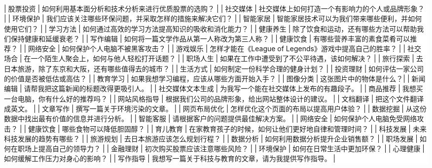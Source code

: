 | 股票投资 | 如何利用基本面分析和技术分析来进行优质股票的选购？ |
| 社交媒体 | 社交媒体上如何打造一个有影响力的个人或品牌形象？ |
| 环境保护 | 我们应该关注哪些环保问题，并采取怎样的措施来解决它们？ |
| 智能家居 | 智能家居技术可以为我们带来哪些便利，并如何使用它们？ |
| 学习方法 | 如何通过高效的学习方法提高知识的吸收和消化能力？ |
| 健康养生 | 除了饮食和运动，还有哪些方法可以帮助我们保持健康和延缓衰老？ |
| 写作编辑 | 如何将一篇文学作品从第一人称改为第三人称？ |
| 健康饮食 | 有哪些营养丰富的素食菜肴可以推荐？ |
| 网络安全 | 如何保护个人电脑不被黑客攻击？ |
| 游戏娱乐 | 怎样才能在《League of Legends》游戏中提高自己的胜率？ |
| 社交场合 | 在一个陌生人聚会上，如何与他人轻松打开话题？ |
| 职场人生 | 如果在工作中遭受到了不公平待遇，该如何解决？ |
| 旅行探索 | 去日本旅游，除了东京和大阪，还有哪些值得去的城市？ |
| 生活方式 | 如何制定一份科学合理的健身计划？ |
| 投资理财 | 如何评估一家公司的价值是否被低估或高估？ |
| 教育学习 | 如果我想学习编程，应该从哪些方面开始入手？ |
| 图像分类 | 这张图片中的物体是什么？|
| 新闻编辑 | 请帮我把这篇新闻的标题改得更吸引人。 |
| 社交媒体文本生成 | 为我写一个能在社交媒体上发布的有趣段子。 |
| 商品推荐 | 我想买一台电脑，你有什么好的推荐吗？ |
| 网站风格指导 | 根据我们公司的品牌形象，给出网站整体设计的建议。 |
| 文档翻译 | 把这个文件翻译成英文。 |
| 文章写作 | 撰写一篇关于环境污染的文章。 |
| 网页布局优化 | 怎样优化这个页面的布局以提高用户体验？ |
| 数据挖掘 | 从这份数据中找出最有价值的信息并进行分析。 |
| 智能客服 | 请根据客户的问题提供最佳解决方案。 |
| 网络安全 | 如何保护个人电脑免受网络攻击？ |
| 健康饮食 | 哪些食物可以降低胆固醇？ |
| 育儿教育 | 在家教育孩子的时候，如何让他们更好地自律和管理时间？ |
| 科技发展 | 未来科技发展的趋势有哪些？ |
| 旅游规划 | 去日本旅游应该怎么规划行程？ |
| 数据分析 | 如何利用数据分析提升企业销售额？ |
| 职场发展 | 如何在职场上提高自己的领导力？ |
| 金融理财 | 初次购买股票应该注意哪些风险？ |
| 环境保护 | 如何在日常生活中更加环保？ |
| 心理健康 | 如何缓解工作压力对身心的影响？ |
| 写作指导       | 我想写一篇关于科技与教育的文章，请为我提供写作指导。                                                                                                                                                                                 |